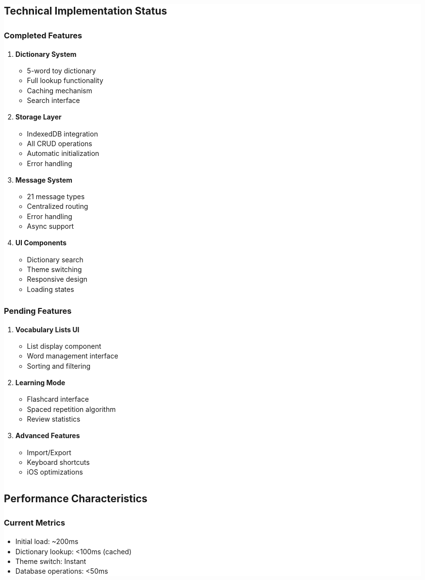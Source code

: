 ## Technical Implementation Status

### Completed Features

1. **Dictionary System**
   - 5-word toy dictionary
   - Full lookup functionality
   - Caching mechanism
   - Search interface

2. **Storage Layer**
   - IndexedDB integration
   - All CRUD operations
   - Automatic initialization
   - Error handling

3. **Message System**
   - 21 message types
   - Centralized routing
   - Error handling
   - Async support

4. **UI Components**
   - Dictionary search
   - Theme switching
   - Responsive design
   - Loading states

### Pending Features

1. **Vocabulary Lists UI**
   - List display component
   - Word management interface
   - Sorting and filtering

2. **Learning Mode**
   - Flashcard interface
   - Spaced repetition algorithm
   - Review statistics

3. **Advanced Features**
   - Import/Export
   - Keyboard shortcuts
   - iOS optimizations

## Performance Characteristics

### Current Metrics
- Initial load: ~200ms
- Dictionary lookup: <100ms (cached)
- Theme switch: Instant
- Database operations: <50ms

